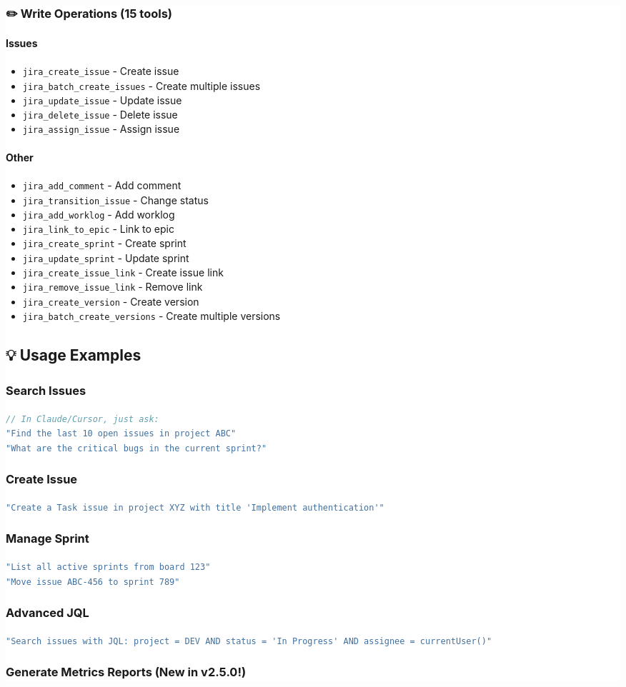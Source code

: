 ### ✏️ Write Operations (15 tools)

#### Issues
- `jira_create_issue` - Create issue
- `jira_batch_create_issues` - Create multiple issues
- `jira_update_issue` - Update issue
- `jira_delete_issue` - Delete issue
- `jira_assign_issue` - Assign issue

#### Other
- `jira_add_comment` - Add comment
- `jira_transition_issue` - Change status
- `jira_add_worklog` - Add worklog
- `jira_link_to_epic` - Link to epic
- `jira_create_sprint` - Create sprint
- `jira_update_sprint` - Update sprint
- `jira_create_issue_link` - Create issue link
- `jira_remove_issue_link` - Remove link
- `jira_create_version` - Create version
- `jira_batch_create_versions` - Create multiple versions

## 💡 Usage Examples

### Search Issues

```javascript
// In Claude/Cursor, just ask:
"Find the last 10 open issues in project ABC"
"What are the critical bugs in the current sprint?"
```

### Create Issue

```javascript
"Create a Task issue in project XYZ with title 'Implement authentication'"
```

### Manage Sprint

```javascript
"List all active sprints from board 123"
"Move issue ABC-456 to sprint 789"
```

### Advanced JQL

```javascript
"Search issues with JQL: project = DEV AND status = 'In Progress' AND assignee = currentUser()"
```

### Generate Metrics Reports (New in v2.5.0!)
